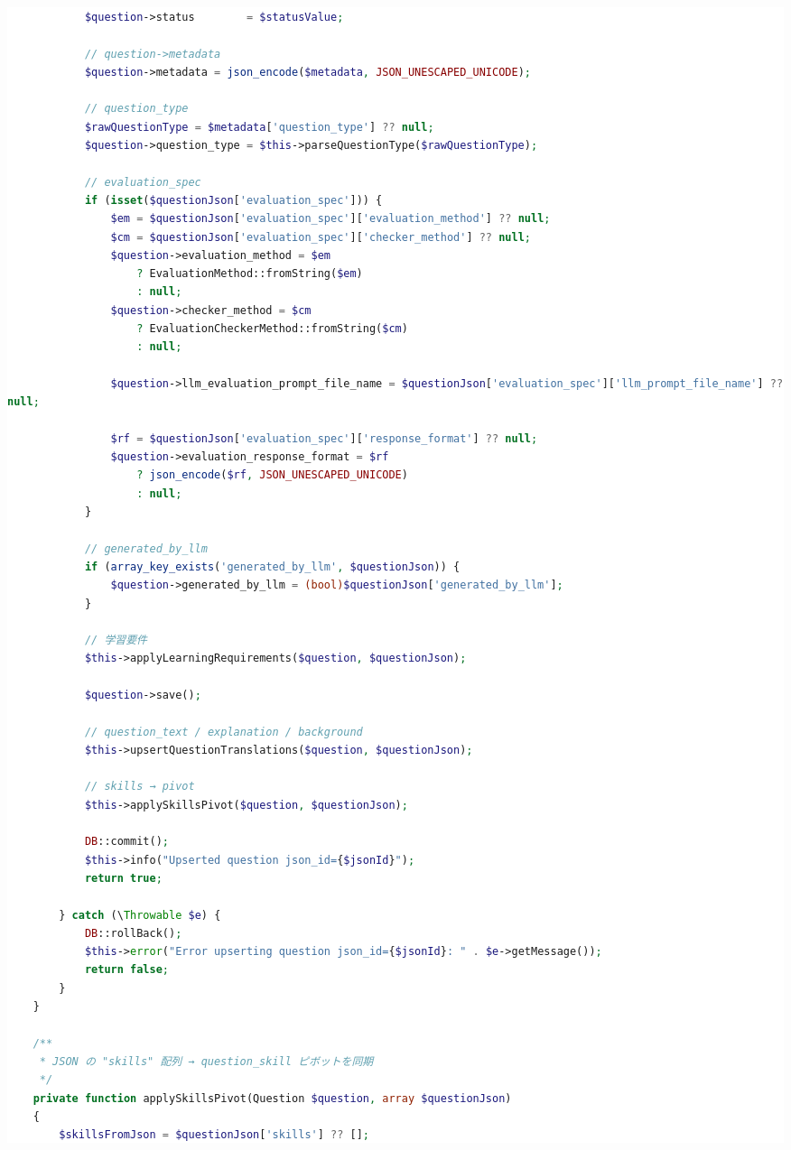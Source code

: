 ```php
            $question->status        = $statusValue;

            // question->metadata
            $question->metadata = json_encode($metadata, JSON_UNESCAPED_UNICODE);

            // question_type
            $rawQuestionType = $metadata['question_type'] ?? null;
            $question->question_type = $this->parseQuestionType($rawQuestionType);

            // evaluation_spec
            if (isset($questionJson['evaluation_spec'])) {
                $em = $questionJson['evaluation_spec']['evaluation_method'] ?? null;
                $cm = $questionJson['evaluation_spec']['checker_method'] ?? null;
                $question->evaluation_method = $em
                    ? EvaluationMethod::fromString($em)
                    : null;
                $question->checker_method = $cm
                    ? EvaluationCheckerMethod::fromString($cm)
                    : null;

                $question->llm_evaluation_prompt_file_name = $questionJson['evaluation_spec']['llm_prompt_file_name'] ?? null;

                $rf = $questionJson['evaluation_spec']['response_format'] ?? null;
                $question->evaluation_response_format = $rf
                    ? json_encode($rf, JSON_UNESCAPED_UNICODE)
                    : null;
            }

            // generated_by_llm
            if (array_key_exists('generated_by_llm', $questionJson)) {
                $question->generated_by_llm = (bool)$questionJson['generated_by_llm'];
            }

            // 学習要件
            $this->applyLearningRequirements($question, $questionJson);

            $question->save();

            // question_text / explanation / background
            $this->upsertQuestionTranslations($question, $questionJson);

            // skills → pivot
            $this->applySkillsPivot($question, $questionJson);

            DB::commit();
            $this->info("Upserted question json_id={$jsonId}");
            return true;

        } catch (\Throwable $e) {
            DB::rollBack();
            $this->error("Error upserting question json_id={$jsonId}: " . $e->getMessage());
            return false;
        }
    }

    /**
     * JSON の "skills" 配列 → question_skill ピボットを同期
     */
    private function applySkillsPivot(Question $question, array $questionJson)
    {
        $skillsFromJson = $questionJson['skills'] ?? [];

```